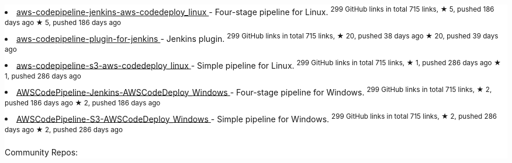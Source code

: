  <li>
  <a href="https://github.com/awslabs/aws-codepipeline-jenkins-aws-codedeploy_linux">
   aws-codepipeline-jenkins-aws-codedeploy_linux
  </a>
  - Four-stage pipeline for Linux.
  <sup>
   299 GitHub links in total 715 links, ★ 5, pushed 186 days ago
  </sup>
  <sup>
   &#9733 5, pushed 186 days ago
  </sup>
 </li>
 <li>
  <a href="https://github.com/awslabs/aws-codepipeline-plugin-for-jenkins">
   aws-codepipeline-plugin-for-jenkins
  </a>
  - Jenkins plugin.
  <sup>
   299 GitHub links in total 715 links, ★ 20, pushed 38 days ago
  </sup>
  <sup>
   &#9733 20, pushed 39 days ago
  </sup>
 </li>
 <li>
  <a href="https://github.com/awslabs/aws-codepipeline-s3-aws-codedeploy_linux">
   aws-codepipeline-s3-aws-codedeploy_linux
  </a>
  - Simple pipeline for Linux.
  <sup>
   299 GitHub links in total 715 links, ★ 1, pushed 286 days ago
  </sup>
  <sup>
   &#9733 1, pushed 286 days ago
  </sup>
 </li>
 <li>
  <a href="https://github.com/awslabs/AWSCodePipeline-Jenkins-AWSCodeDeploy_Windows">
   AWSCodePipeline-Jenkins-AWSCodeDeploy_Windows
  </a>
  - Four-stage pipeline for Windows.
  <sup>
   299 GitHub links in total 715 links, ★ 2, pushed 186 days ago
  </sup>
  <sup>
   &#9733 2, pushed 186 days ago
  </sup>
 </li>
 <li>
  <a href="https://github.com/awslabs/AWSCodePipeline-S3-AWSCodeDeploy_Windows">
   AWSCodePipeline-S3-AWSCodeDeploy_Windows
  </a>
  - Simple pipeline for Windows.
  <sup>
   299 GitHub links in total 715 links, ★ 2, pushed 286 days ago
  </sup>
  <sup>
   &#9733 2, pushed 286 days ago
  </sup>
 </li>
</ul>
<p>
 Community Repos:
</p>